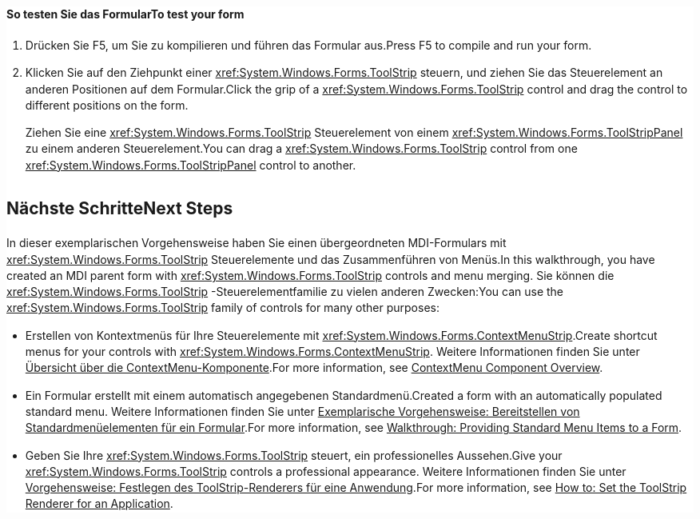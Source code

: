 #### <a name="to-test-your-form"></a><span data-ttu-id="850bb-207">So testen Sie das Formular</span><span class="sxs-lookup"><span data-stu-id="850bb-207">To test your form</span></span>  
  
1.  <span data-ttu-id="850bb-208">Drücken Sie F5, um Sie zu kompilieren und führen das Formular aus.</span><span class="sxs-lookup"><span data-stu-id="850bb-208">Press F5 to compile and run your form.</span></span>  
  
2.  <span data-ttu-id="850bb-209">Klicken Sie auf den Ziehpunkt einer <xref:System.Windows.Forms.ToolStrip> steuern, und ziehen Sie das Steuerelement an anderen Positionen auf dem Formular.</span><span class="sxs-lookup"><span data-stu-id="850bb-209">Click the grip of a <xref:System.Windows.Forms.ToolStrip> control and drag the control to different positions on the form.</span></span>  
  
     <span data-ttu-id="850bb-210">Ziehen Sie eine <xref:System.Windows.Forms.ToolStrip> Steuerelement von einem <xref:System.Windows.Forms.ToolStripPanel> zu einem anderen Steuerelement.</span><span class="sxs-lookup"><span data-stu-id="850bb-210">You can drag a <xref:System.Windows.Forms.ToolStrip> control from one <xref:System.Windows.Forms.ToolStripPanel> control to another.</span></span>  
  
## <a name="next-steps"></a><span data-ttu-id="850bb-211">Nächste Schritte</span><span class="sxs-lookup"><span data-stu-id="850bb-211">Next Steps</span></span>  
 <span data-ttu-id="850bb-212">In dieser exemplarischen Vorgehensweise haben Sie einen übergeordneten MDI-Formulars mit <xref:System.Windows.Forms.ToolStrip> Steuerelemente und das Zusammenführen von Menüs.</span><span class="sxs-lookup"><span data-stu-id="850bb-212">In this walkthrough, you have created an MDI parent form with <xref:System.Windows.Forms.ToolStrip> controls and menu merging.</span></span> <span data-ttu-id="850bb-213">Sie können die <xref:System.Windows.Forms.ToolStrip> -Steuerelementfamilie zu vielen anderen Zwecken:</span><span class="sxs-lookup"><span data-stu-id="850bb-213">You can use the <xref:System.Windows.Forms.ToolStrip> family of controls for many other purposes:</span></span>  
  
-   <span data-ttu-id="850bb-214">Erstellen von Kontextmenüs für Ihre Steuerelemente mit <xref:System.Windows.Forms.ContextMenuStrip>.</span><span class="sxs-lookup"><span data-stu-id="850bb-214">Create shortcut menus for your controls with <xref:System.Windows.Forms.ContextMenuStrip>.</span></span> <span data-ttu-id="850bb-215">Weitere Informationen finden Sie unter [Übersicht über die ContextMenu-Komponente](../../../../docs/framework/winforms/controls/contextmenu-component-overview-windows-forms.md).</span><span class="sxs-lookup"><span data-stu-id="850bb-215">For more information, see [ContextMenu Component Overview](../../../../docs/framework/winforms/controls/contextmenu-component-overview-windows-forms.md).</span></span>  
  
-   <span data-ttu-id="850bb-216">Ein Formular erstellt mit einem automatisch angegebenen Standardmenü.</span><span class="sxs-lookup"><span data-stu-id="850bb-216">Created a form with an automatically populated standard menu.</span></span> <span data-ttu-id="850bb-217">Weitere Informationen finden Sie unter [Exemplarische Vorgehensweise: Bereitstellen von Standardmenüelementen für ein Formular](../../../../docs/framework/winforms/controls/walkthrough-providing-standard-menu-items-to-a-form.md).</span><span class="sxs-lookup"><span data-stu-id="850bb-217">For more information, see [Walkthrough: Providing Standard Menu Items to a Form](../../../../docs/framework/winforms/controls/walkthrough-providing-standard-menu-items-to-a-form.md).</span></span>  
  
-   <span data-ttu-id="850bb-218">Geben Sie Ihre <xref:System.Windows.Forms.ToolStrip> steuert, ein professionelles Aussehen.</span><span class="sxs-lookup"><span data-stu-id="850bb-218">Give your <xref:System.Windows.Forms.ToolStrip> controls a professional appearance.</span></span> <span data-ttu-id="850bb-219">Weitere Informationen finden Sie unter [Vorgehensweise: Festlegen des ToolStrip-Renderers für eine Anwendung](../../../../docs/framework/winforms/controls/how-to-set-the-toolstrip-renderer-for-an-application.md).</span><span class="sxs-lookup"><span data-stu-id="850bb-219">For more information, see [How to: Set the ToolStrip Renderer for an Application](../../../../docs/framework/winforms/controls/how-to-set-the-toolstrip-renderer-for-an-application.md).</span></span>  
  